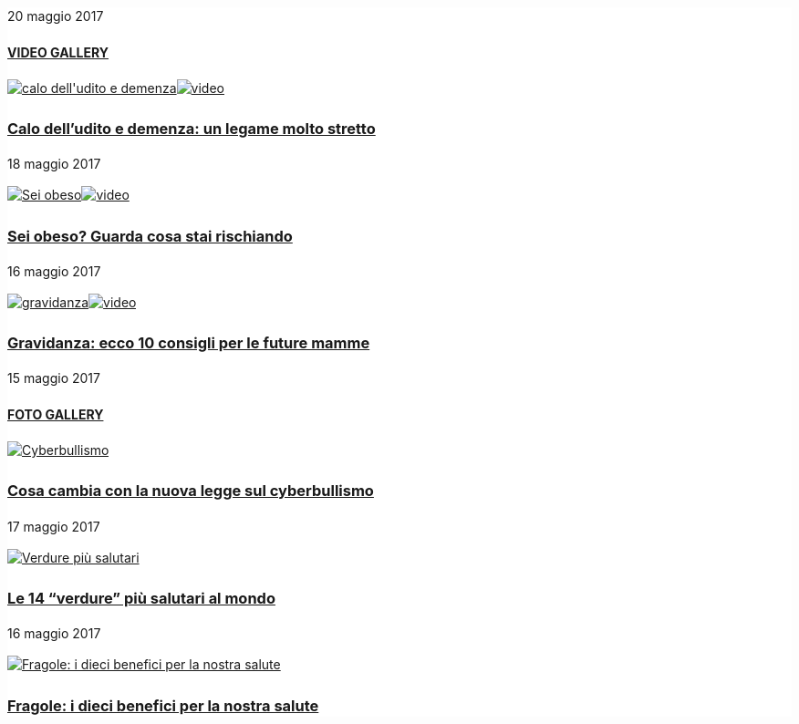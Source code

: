 20 maggio 2017

#### [VIDEO GALLERY](http://www.ok-salute.it/type/video/)

[<img src="http://www.ok-salute.it/wp-content/uploads/2017/05/orecchie1-100x70.jpg" title="Calo dell’udito e demenza: un legame molto stretto" alt="calo dell&#39;udito e demenza" class="entry-thumb" /><span class="td-video-play-ico td-video-small"><img src="http://www.ok-salute.it/wp-content/themes/Newspaper/images/icons/video-small.png" alt="video" class="td-retina" /></span>](http://www.ok-salute.it/diagnosi-e-cure/calo-delludito-e-demenza-un-legame-molto-stretto/ "Calo dell’udito e demenza: un legame molto stretto")

### [Calo dell’udito e demenza: un legame molto stretto](http://www.ok-salute.it/diagnosi-e-cure/calo-delludito-e-demenza-un-legame-molto-stretto/ "Calo dell’udito e demenza: un legame molto stretto")

18 maggio 2017

[<img src="http://www.ok-salute.it/wp-content/uploads/2017/05/obesità_thumb0-100x70.jpg" title="Sei obeso? Guarda cosa stai rischiando" alt="Sei obeso" class="entry-thumb" /><span class="td-video-play-ico td-video-small"><img src="http://www.ok-salute.it/wp-content/themes/Newspaper/images/icons/video-small.png" alt="video" class="td-retina" /></span>](http://www.ok-salute.it/alimentazione/obesita/sei-obeso-guarda-cosa-stai-rischiando/ "Sei obeso? Guarda cosa stai rischiando")

### [Sei obeso? Guarda cosa stai rischiando](http://www.ok-salute.it/alimentazione/obesita/sei-obeso-guarda-cosa-stai-rischiando/ "Sei obeso? Guarda cosa stai rischiando")

16 maggio 2017

[<img src="http://www.ok-salute.it/wp-content/uploads/2017/05/cover-1-100x70.jpg" title="Gravidanza: ecco 10 consigli per le future mamme" alt="gravidanza" class="entry-thumb" /><span class="td-video-play-ico td-video-small"><img src="http://www.ok-salute.it/wp-content/themes/Newspaper/images/icons/video-small.png" alt="video" class="td-retina" /></span>](http://www.ok-salute.it/bambini/gravidanza-ecco-10-consigli-per-le-future-mamme/ "Gravidanza: ecco 10 consigli per le future mamme")

### [Gravidanza: ecco 10 consigli per le future mamme](http://www.ok-salute.it/bambini/gravidanza-ecco-10-consigli-per-le-future-mamme/ "Gravidanza: ecco 10 consigli per le future mamme")

15 maggio 2017

#### [FOTO GALLERY](http://www.ok-salute.it/type/gallery/)

[<img src="http://www.ok-salute.it/wp-content/uploads/2017/05/cyberbullismo-100x70.jpg" title="Cosa cambia con la nuova legge sul cyberbullismo" alt="Cyberbullismo" class="entry-thumb" />](http://www.ok-salute.it/curiosita/cosa-cambia-con-la-nuova-legge-sul-cyberbullismo/ "Cosa cambia con la nuova legge sul cyberbullismo")

### [Cosa cambia con la nuova legge sul cyberbullismo](http://www.ok-salute.it/curiosita/cosa-cambia-con-la-nuova-legge-sul-cyberbullismo/ "Cosa cambia con la nuova legge sul cyberbullismo")

17 maggio 2017

[<img src="http://www.ok-salute.it/wp-content/uploads/2017/05/43404901_l-100x70.jpg" title="Le 14 “verdure” più salutari al mondo" alt="Verdure più salutari" class="entry-thumb" />](http://www.ok-salute.it/alimentazione/le-14-verdure-piu-salutari-al-mondo/ "Le 14 “verdure” più salutari al mondo")

### [Le 14 “verdure” più salutari al mondo](http://www.ok-salute.it/alimentazione/le-14-verdure-piu-salutari-al-mondo/ "Le 14 “verdure” più salutari al mondo")

16 maggio 2017

[<img src="http://www.ok-salute.it/wp-content/uploads/2017/05/fruit-1933953_1920-100x70.jpg" title="Fragole: i dieci benefici per la nostra salute" class="entry-thumb" />](http://www.ok-salute.it/alimentazione/fragole-i-dieci-benefici-per-la-nostra-salute/ "Fragole: i dieci benefici per la nostra salute")

### [Fragole: i dieci benefici per la nostra salute](http://www.ok-salute.it/alimentazione/fragole-i-dieci-benefici-per-la-nostra-salute/ "Fragole: i dieci benefici per la nostra salute")
